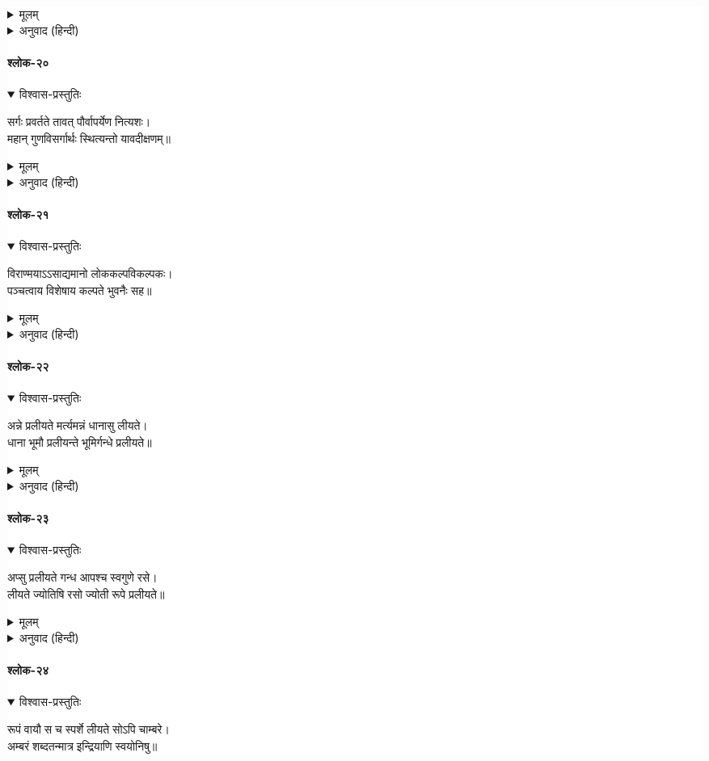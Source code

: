 <details><summary>मूलम्</summary></details>

<details><summary>अनुवाद (हिन्दी)</summary></details>

#### श्लोक-२०


<details open><summary>विश्वास-प्रस्तुतिः</summary>

सर्गः प्रवर्तते तावत् पौर्वापर्येण नित्यशः।  
महान् गुणविसर्गार्थः स्थित्यन्तो यावदीक्षणम्॥
</details>

<details><summary>मूलम्</summary></details>

<details><summary>अनुवाद (हिन्दी)</summary></details>

#### श्लोक-२१


<details open><summary>विश्वास-प्रस्तुतिः</summary>

विराण्मयाऽऽसाद्यमानो लोककल्पविकल्पकः।  
पञ्चत्वाय विशेषाय कल्पते भुवनैः सह॥
</details>

<details><summary>मूलम्</summary></details>

<details><summary>अनुवाद (हिन्दी)</summary></details>

#### श्लोक-२२


<details open><summary>विश्वास-प्रस्तुतिः</summary>

अन्ने प्रलीयते मर्त्यमन्नं धानासु लीयते।  
धाना भूमौ प्रलीयन्ते भूमिर्गन्धे प्रलीयते॥
</details>

<details><summary>मूलम्</summary></details>

<details><summary>अनुवाद (हिन्दी)</summary></details>

#### श्लोक-२३


<details open><summary>विश्वास-प्रस्तुतिः</summary>

अप्सु प्रलीयते गन्ध आपश्च स्वगुणे रसे।  
लीयते ज्योतिषि रसो ज्योती रूपे प्रलीयते॥
</details>

<details><summary>मूलम्</summary></details>

<details><summary>अनुवाद (हिन्दी)</summary></details>

#### श्लोक-२४


<details open><summary>विश्वास-प्रस्तुतिः</summary>

रूपं वायौ स च स्पर्शे लीयते सोऽपि चाम्बरे।  
अम्बरं शब्दतन्मात्र इन्द्रियाणि स्वयोनिषु॥
</details>
